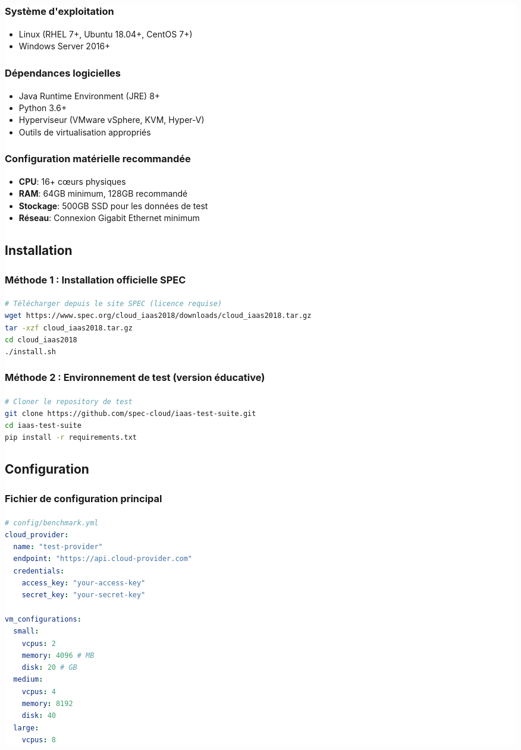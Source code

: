 ### Système d'exploitation

- Linux (RHEL 7+, Ubuntu 18.04+, CentOS 7+)
- Windows Server 2016+

### Dépendances logicielles

- Java Runtime Environment (JRE) 8+
- Python 3.6+
- Hyperviseur (VMware vSphere, KVM, Hyper-V)
- Outils de virtualisation appropriés

### Configuration matérielle recommandée

- **CPU**: 16+ cœurs physiques
- **RAM**: 64GB minimum, 128GB recommandé
- **Stockage**: 500GB SSD pour les données de test
- **Réseau**: Connexion Gigabit Ethernet minimum

## Installation

### Méthode 1 : Installation officielle SPEC

```bash
# Télécharger depuis le site SPEC (licence requise)
wget https://www.spec.org/cloud_iaas2018/downloads/cloud_iaas2018.tar.gz
tar -xzf cloud_iaas2018.tar.gz
cd cloud_iaas2018
./install.sh
```

### Méthode 2 : Environnement de test (version éducative)

```bash
# Cloner le repository de test
git clone https://github.com/spec-cloud/iaas-test-suite.git
cd iaas-test-suite
pip install -r requirements.txt
```

## Configuration

### Fichier de configuration principal

```yaml
# config/benchmark.yml
cloud_provider:
  name: "test-provider"
  endpoint: "https://api.cloud-provider.com"
  credentials:
    access_key: "your-access-key"
    secret_key: "your-secret-key"

vm_configurations:
  small:
    vcpus: 2
    memory: 4096 # MB
    disk: 20 # GB
  medium:
    vcpus: 4
    memory: 8192
    disk: 40
  large:
    vcpus: 8
```